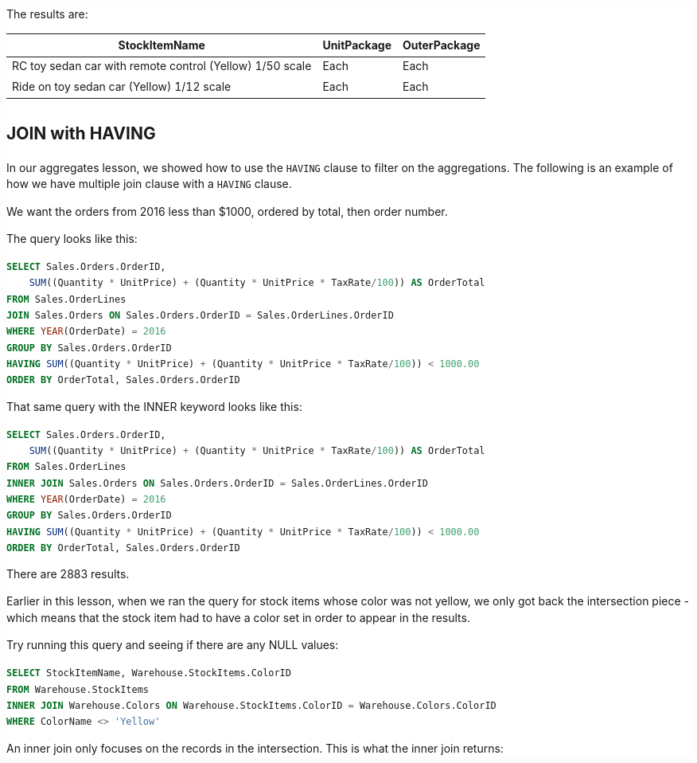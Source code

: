 The results are:

|StockItemName|UnitPackage|OuterPackage|
|--- |--- |--- |
|RC toy sedan car with remote control (Yellow) 1/50 scale|Each|Each|
|Ride on toy sedan car (Yellow) 1/12 scale|Each|Each|

## JOIN with HAVING

In our aggregates lesson, we showed how to use the `HAVING` clause to filter on the aggregations.  The following is an example of how we have multiple join clause with a `HAVING` clause.

We want the orders from 2016 less than $1000, ordered by total, then order number. 

The query looks like this:

```sql
SELECT Sales.Orders.OrderID, 
    SUM((Quantity * UnitPrice) + (Quantity * UnitPrice * TaxRate/100)) AS OrderTotal
FROM Sales.OrderLines
JOIN Sales.Orders ON Sales.Orders.OrderID = Sales.OrderLines.OrderID
WHERE YEAR(OrderDate) = 2016
GROUP BY Sales.Orders.OrderID
HAVING SUM((Quantity * UnitPrice) + (Quantity * UnitPrice * TaxRate/100)) < 1000.00
ORDER BY OrderTotal, Sales.Orders.OrderID
```

That same query with the INNER keyword looks like this:

```sql
SELECT Sales.Orders.OrderID, 
    SUM((Quantity * UnitPrice) + (Quantity * UnitPrice * TaxRate/100)) AS OrderTotal
FROM Sales.OrderLines
INNER JOIN Sales.Orders ON Sales.Orders.OrderID = Sales.OrderLines.OrderID
WHERE YEAR(OrderDate) = 2016
GROUP BY Sales.Orders.OrderID
HAVING SUM((Quantity * UnitPrice) + (Quantity * UnitPrice * TaxRate/100)) < 1000.00
ORDER BY OrderTotal, Sales.Orders.OrderID
```

There are 2883 results.

Earlier in this lesson, when we ran the query for stock items whose color was not yellow, we only got back the intersection piece - which means that the stock item had to have a color set in order to appear in the results.

Try running this query and seeing if there are any NULL values:

```sql
SELECT StockItemName, Warehouse.StockItems.ColorID 
FROM Warehouse.StockItems
INNER JOIN Warehouse.Colors ON Warehouse.StockItems.ColorID = Warehouse.Colors.ColorID
WHERE ColorName <> 'Yellow'
```

An inner join only focuses on the records in the intersection.  This is what the inner join returns:
